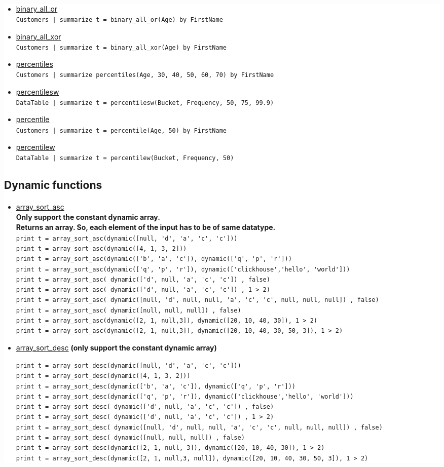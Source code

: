- [binary_all_or](https://docs.microsoft.com/en-us/azure/data-explorer/kusto/query/binary-all-or-aggfunction)  
   `Customers | summarize t = binary_all_or(Age) by FirstName`  

- [binary_all_xor](https://docs.microsoft.com/en-us/azure/data-explorer/kusto/query/binary-all-xor-aggfunction)  
   `Customers | summarize t = binary_all_xor(Age) by FirstName`  

- [percentiles](https://docs.microsoft.com/en-us/azure/data-explorer/kusto/query/percentiles-aggfunction)  
   `Customers | summarize percentiles(Age, 30, 40, 50, 60, 70) by FirstName`  

- [percentilesw](https://docs.microsoft.com/en-us/azure/data-explorer/kusto/query/percentiles-aggfunction)  
   `DataTable | summarize t = percentilesw(Bucket, Frequency, 50, 75, 99.9)`  

- [percentile](https://docs.microsoft.com/en-us/azure/data-explorer/kusto/query/percentiles-aggfunction)  
   `Customers | summarize t = percentile(Age, 50) by FirstName`  

- [percentilew](https://docs.microsoft.com/en-us/azure/data-explorer/kusto/query/percentiles-aggfunction)  
   `DataTable | summarize t = percentilew(Bucket, Frequency, 50)`  

## Dynamic functions
- [array_sort_asc](https://docs.microsoft.com/en-us/azure/data-explorer/kusto/query/arraysortascfunction)  
   **Only support the constant dynamic array.**  
   **Returns an array. So, each element of the input has to be of same datatype.**  
   `print t = array_sort_asc(dynamic([null, 'd', 'a', 'c', 'c']))`  
   `print t = array_sort_asc(dynamic([4, 1, 3, 2]))`  
   `print t = array_sort_asc(dynamic(['b', 'a', 'c']), dynamic(['q', 'p', 'r']))`  
   `print t = array_sort_asc(dynamic(['q', 'p', 'r']), dynamic(['clickhouse','hello', 'world']))`  
   `print t = array_sort_asc( dynamic(['d', null, 'a', 'c', 'c']) , false)`  
   `print t = array_sort_asc( dynamic(['d', null, 'a', 'c', 'c']) , 1 > 2)`  
   `print t = array_sort_asc( dynamic([null, 'd', null, null, 'a', 'c', 'c', null, null, null]) , false)`  
   `print t = array_sort_asc( dynamic([null, null, null]) , false)`  
   `print t = array_sort_asc(dynamic([2, 1, null,3]), dynamic([20, 10, 40, 30]), 1 > 2)`  
   `print t = array_sort_asc(dynamic([2, 1, null,3]), dynamic([20, 10, 40, 30, 50, 3]), 1 > 2)`  

- [array_sort_desc](https://docs.microsoft.com/en-us/azure/data-explorer/kusto/query/arraysortdescfunction) **(only support the constant dynamic array)**  
   
   `print t = array_sort_desc(dynamic([null, 'd', 'a', 'c', 'c']))`  
   `print t = array_sort_desc(dynamic([4, 1, 3, 2]))`  
   `print t = array_sort_desc(dynamic(['b', 'a', 'c']), dynamic(['q', 'p', 'r']))`  
   `print t = array_sort_desc(dynamic(['q', 'p', 'r']), dynamic(['clickhouse','hello', 'world']))`  
   `print t = array_sort_desc( dynamic(['d', null, 'a', 'c', 'c']) , false)`  
   `print t = array_sort_desc( dynamic(['d', null, 'a', 'c', 'c']) , 1 > 2)`  
   `print t = array_sort_desc( dynamic([null, 'd', null, null, 'a', 'c', 'c', null, null, null]) , false)`  
   `print t = array_sort_desc( dynamic([null, null, null]) , false)`  
   `print t = array_sort_desc(dynamic([2, 1, null, 3]), dynamic([20, 10, 40, 30]), 1 > 2)`  
   `print t = array_sort_desc(dynamic([2, 1, null,3, null]), dynamic([20, 10, 40, 30, 50, 3]), 1 > 2)`  
